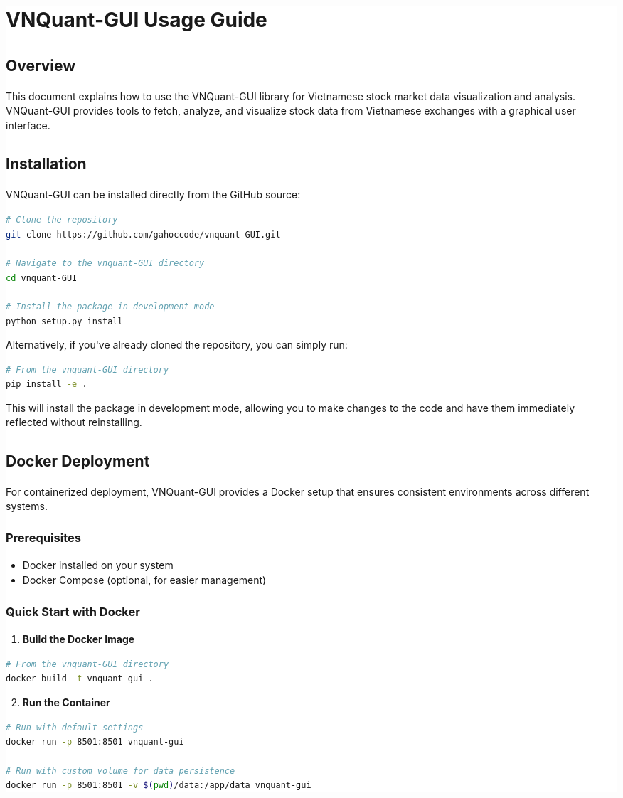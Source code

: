 # VNQuant-GUI Usage Guide

## Overview
This document explains how to use the VNQuant-GUI library for Vietnamese stock market data visualization and analysis. VNQuant-GUI provides tools to fetch, analyze, and visualize stock data from Vietnamese exchanges with a graphical user interface.

## Installation
VNQuant-GUI can be installed directly from the GitHub source:

```bash
# Clone the repository
git clone https://github.com/gahoccode/vnquant-GUI.git

# Navigate to the vnquant-GUI directory
cd vnquant-GUI

# Install the package in development mode
python setup.py install
```

Alternatively, if you've already cloned the repository, you can simply run:

```bash
# From the vnquant-GUI directory
pip install -e .
```

This will install the package in development mode, allowing you to make changes to the code and have them immediately reflected without reinstalling.

## Docker Deployment

For containerized deployment, VNQuant-GUI provides a Docker setup that ensures consistent environments across different systems.

### Prerequisites
- Docker installed on your system
- Docker Compose (optional, for easier management)

### Quick Start with Docker

1. **Build the Docker Image**
```bash
# From the vnquant-GUI directory
docker build -t vnquant-gui .
```

2. **Run the Container**
```bash
# Run with default settings
docker run -p 8501:8501 vnquant-gui

# Run with custom volume for data persistence
docker run -p 8501:8501 -v $(pwd)/data:/app/data vnquant-gui
```
